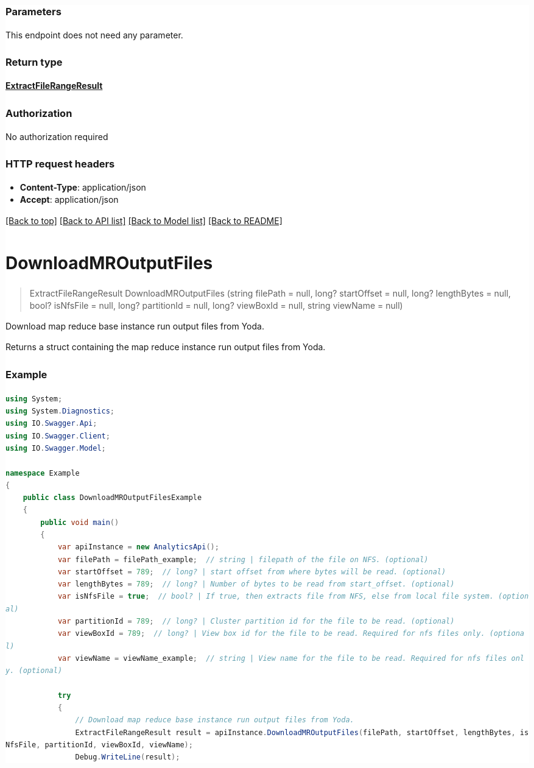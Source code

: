 ### Parameters
This endpoint does not need any parameter.

### Return type

[**ExtractFileRangeResult**](ExtractFileRangeResult.md)

### Authorization

No authorization required

### HTTP request headers

 - **Content-Type**: application/json
 - **Accept**: application/json

[[Back to top]](#) [[Back to API list]](../README.md#documentation-for-api-endpoints) [[Back to Model list]](../README.md#documentation-for-models) [[Back to README]](../README.md)

<a name="downloadmroutputfiles"></a>
# **DownloadMROutputFiles**
> ExtractFileRangeResult DownloadMROutputFiles (string filePath = null, long? startOffset = null, long? lengthBytes = null, bool? isNfsFile = null, long? partitionId = null, long? viewBoxId = null, string viewName = null)

Download map reduce base instance run output files from Yoda.

Returns a struct containing the map reduce instance run output files from Yoda.

### Example
```csharp
using System;
using System.Diagnostics;
using IO.Swagger.Api;
using IO.Swagger.Client;
using IO.Swagger.Model;

namespace Example
{
    public class DownloadMROutputFilesExample
    {
        public void main()
        {
            var apiInstance = new AnalyticsApi();
            var filePath = filePath_example;  // string | filepath of the file on NFS. (optional) 
            var startOffset = 789;  // long? | start offset from where bytes will be read. (optional) 
            var lengthBytes = 789;  // long? | Number of bytes to be read from start_offset. (optional) 
            var isNfsFile = true;  // bool? | If true, then extracts file from NFS, else from local file system. (optional) 
            var partitionId = 789;  // long? | Cluster partition id for the file to be read. (optional) 
            var viewBoxId = 789;  // long? | View box id for the file to be read. Required for nfs files only. (optional) 
            var viewName = viewName_example;  // string | View name for the file to be read. Required for nfs files only. (optional) 

            try
            {
                // Download map reduce base instance run output files from Yoda.
                ExtractFileRangeResult result = apiInstance.DownloadMROutputFiles(filePath, startOffset, lengthBytes, isNfsFile, partitionId, viewBoxId, viewName);
                Debug.WriteLine(result);
```